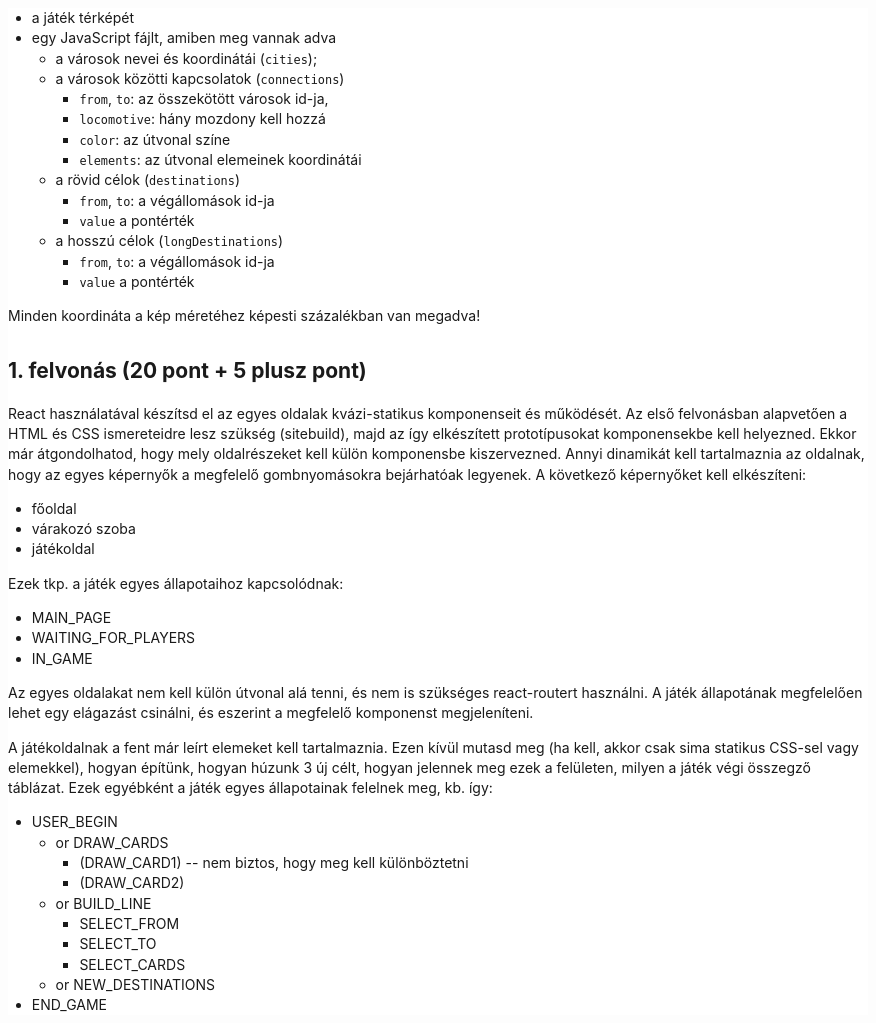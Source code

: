 - a játék térképét
- egy JavaScript fájlt, amiben meg vannak adva
  - a városok nevei és koordinátái (`cities`);
  - a városok közötti kapcsolatok (`connections`)
    - `from`, `to`: az összekötött városok id-ja,
    - `locomotive`: hány mozdony kell hozzá
    - `color`: az útvonal színe
    - `elements`: az útvonal elemeinek koordinátái
  - a rövid célok (`destinations`)
    - `from`, `to`: a végállomások id-ja
    - `value` a pontérték
  - a hosszú célok (`longDestinations`)
    - `from`, `to`: a végállomások id-ja
    - `value` a pontérték

Minden koordináta a kép méretéhez képesti százalékban van megadva!

## 1. felvonás (20 pont + 5 plusz pont)

React használatával készítsd el az egyes oldalak kvázi-statikus komponenseit és működését. Az első felvonásban alapvetően a HTML és CSS ismereteidre lesz szükség (sitebuild), majd az így elkészített prototípusokat komponensekbe kell helyezned. Ekkor már átgondolhatod, hogy mely oldalrészeket kell külön komponensbe kiszervezned. Annyi dinamikát kell tartalmaznia az oldalnak, hogy az egyes képernyők a megfelelő gombnyomásokra bejárhatóak legyenek. A következő képernyőket kell elkészíteni:

- főoldal
- várakozó szoba
- játékoldal

Ezek tkp. a játék egyes állapotaihoz kapcsolódnak:

- MAIN_PAGE
- WAITING_FOR_PLAYERS
- IN_GAME

Az egyes oldalakat nem kell külön útvonal alá tenni, és nem is szükséges react-routert használni. A játék állapotának megfelelően lehet egy elágazást csinálni, és eszerint a megfelelő komponenst megjeleníteni.

A játékoldalnak a fent már leírt elemeket kell tartalmaznia. Ezen kívül mutasd meg (ha kell, akkor csak sima statikus CSS-sel vagy elemekkel), hogyan építünk, hogyan húzunk 3 új célt, hogyan jelennek meg ezek a felületen, milyen a játék végi összegző táblázat. Ezek egyébként a játék egyes állapotainak felelnek meg, kb. így:

- USER_BEGIN
  - or DRAW_CARDS
    - (DRAW_CARD1) -- nem biztos, hogy meg kell különböztetni
    - (DRAW_CARD2)
  - or BUILD_LINE
    - SELECT_FROM
    - SELECT_TO
    - SELECT_CARDS
  - or NEW_DESTINATIONS
- END_GAME
